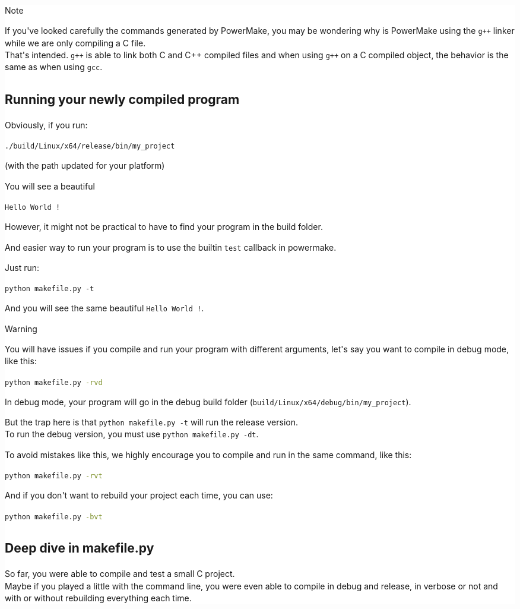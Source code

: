 > [!NOTE]  
> If you've looked carefully the commands generated by PowerMake, you may be wondering why is PowerMake using the `g++` linker while we are only compiling a C file.  
> That's intended. `g++` is able to link both C and C++ compiled files and when using `g++` on a C compiled object, the behavior is the same as when using `gcc`.

## Running your newly compiled program

Obviously, if you run:
```sh
./build/Linux/x64/release/bin/my_project
```
(with the path updated for your platform)

You will see a beautiful
```
Hello World !
```

However, it might not be practical to have to find your program in the build folder.

And easier way to run your program is to use the builtin `test` callback in powermake.

Just run:
```
python makefile.py -t
```
And you will see the same beautiful `Hello World !`.

> [!WARNING]  
> You will have issues if you compile and run your program with different arguments, let's say you want to compile in debug mode, like this:
> ```sh
> python makefile.py -rvd
> ```
> In debug mode, your program will go in the debug build folder (`build/Linux/x64/debug/bin/my_project`).
> 
> But the trap here is that `python makefile.py -t` will run the release version.  
> To run the debug version, you must use `python makefile.py -dt`.
>
> To avoid mistakes like this, we highly encourage you to compile and run in the same command, like this:
> ```sh
> python makefile.py -rvt
> ```
> And if you don't want to rebuild your project each time, you can use:
> ```sh
> python makefile.py -bvt
> ```


## Deep dive in makefile.py

So far, you were able to compile and test a small C project.  
Maybe if you played a little with the command line, you were even able to compile in debug and release, in verbose or not and with or without rebuilding everything each time.
